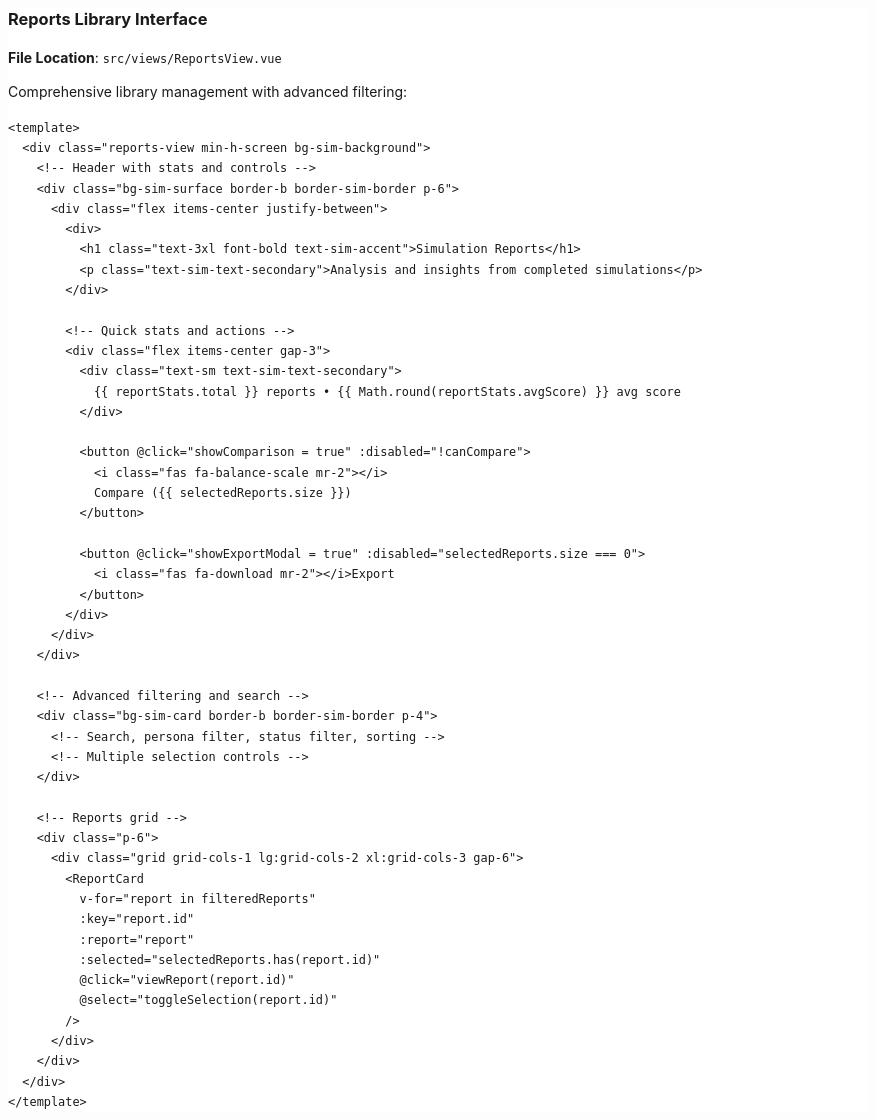 ### Reports Library Interface

**File Location**: `src/views/ReportsView.vue`

Comprehensive library management with advanced filtering:

```vue
<template>
  <div class="reports-view min-h-screen bg-sim-background">
    <!-- Header with stats and controls -->
    <div class="bg-sim-surface border-b border-sim-border p-6">
      <div class="flex items-center justify-between">
        <div>
          <h1 class="text-3xl font-bold text-sim-accent">Simulation Reports</h1>
          <p class="text-sim-text-secondary">Analysis and insights from completed simulations</p>
        </div>
        
        <!-- Quick stats and actions -->
        <div class="flex items-center gap-3">
          <div class="text-sm text-sim-text-secondary">
            {{ reportStats.total }} reports • {{ Math.round(reportStats.avgScore) }} avg score
          </div>
          
          <button @click="showComparison = true" :disabled="!canCompare">
            <i class="fas fa-balance-scale mr-2"></i>
            Compare ({{ selectedReports.size }})
          </button>
          
          <button @click="showExportModal = true" :disabled="selectedReports.size === 0">
            <i class="fas fa-download mr-2"></i>Export
          </button>
        </div>
      </div>
    </div>
    
    <!-- Advanced filtering and search -->
    <div class="bg-sim-card border-b border-sim-border p-4">
      <!-- Search, persona filter, status filter, sorting -->
      <!-- Multiple selection controls -->
    </div>
    
    <!-- Reports grid -->
    <div class="p-6">
      <div class="grid grid-cols-1 lg:grid-cols-2 xl:grid-cols-3 gap-6">
        <ReportCard
          v-for="report in filteredReports"
          :key="report.id"
          :report="report"
          :selected="selectedReports.has(report.id)"
          @click="viewReport(report.id)"
          @select="toggleSelection(report.id)"
        />
      </div>
    </div>
  </div>
</template>
```

